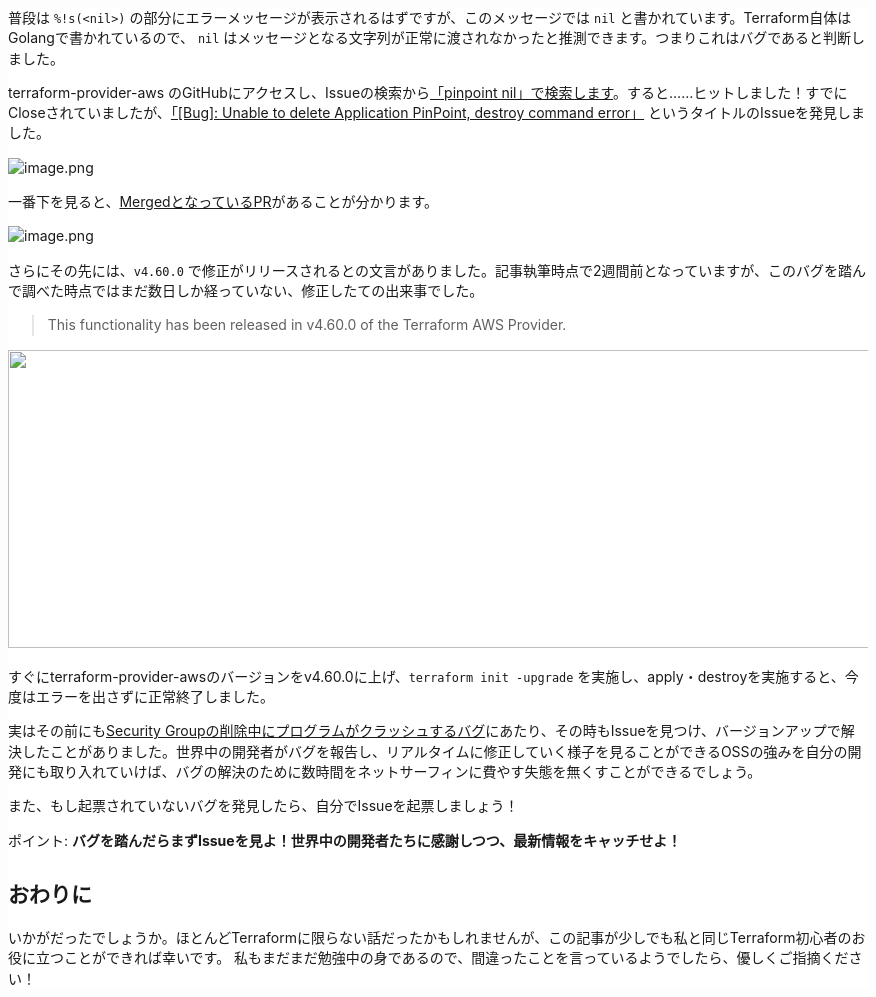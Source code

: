 普段は `%!s(<nil>)` の部分にエラーメッセージが表示されるはずですが、このメッセージでは `nil` と書かれています。Terraform自体はGolangで書かれているので、 `nil` はメッセージとなる文字列が正常に渡されなかったと推測できます。つまりこれはバグであると判断しました。

terraform-provider-aws のGitHubにアクセスし、Issueの検索から[「pinpoint nil」で検索します](https://github.com/hashicorp/terraform-provider-aws/issues?q=pinpoint+nil)。すると……ヒットしました！すでにCloseされていましたが、[「[Bug]: Unable to delete Application PinPoint, destroy command error」](https://github.com/hashicorp/terraform-provider-aws/issues/29341) というタイトルのIssueを発見しました。

<img src="/images/20230406a/image_3.png" alt="image.png" width="1200" height="664" loading="lazy">

一番下を見ると、[MergedとなっているPR](https://github.com/hashicorp/terraform-provider-aws/pull/30101)があることが分かります。

<img src="/images/20230406a/image_4.png" alt="image.png" width="1077" height="160" loading="lazy">

さらにその先には、`v4.60.0` で修正がリリースされるとの文言がありました。記事執筆時点で2週間前となっていますが、このバグを踏んで調べた時点ではまだ数日しか経っていない、修正したての出来事でした。

> This functionality has been released in v4.60.0 of the Terraform AWS Provider.

<img src="/images/20230406a/image_5.png" alt="" width="1155" height="298" loading="lazy">

すぐにterraform-provider-awsのバージョンをv4.60.0に上げ、`terraform init -upgrade` を実施し、apply・destroyを実施すると、今度はエラーを出さずに正常終了しました。

実はその前にも[Security Groupの削除中にプログラムがクラッシュするバグ](https://github.com/hashicorp/terraform-provider-aws/issues/29236)にあたり、その時もIssueを見つけ、バージョンアップで解決したことがありました。世界中の開発者がバグを報告し、リアルタイムに修正していく様子を見ることができるOSSの強みを自分の開発にも取り入れていけば、バグの解決のために数時間をネットサーフィンに費やす失態を無くすことができるでしょう。

また、もし起票されていないバグを発見したら、自分でIssueを起票しましょう！

ポイント: **バグを踏んだらまずIssueを見よ！世界中の開発者たちに感謝しつつ、最新情報をキャッチせよ！**

## おわりに

いかがだったでしょうか。ほとんどTerraformに限らない話だったかもしれませんが、この記事が少しでも私と同じTerraform初心者のお役に立つことができれば幸いです。
私もまだまだ勉強中の身であるので、間違ったことを言っているようでしたら、優しくご指摘ください！

